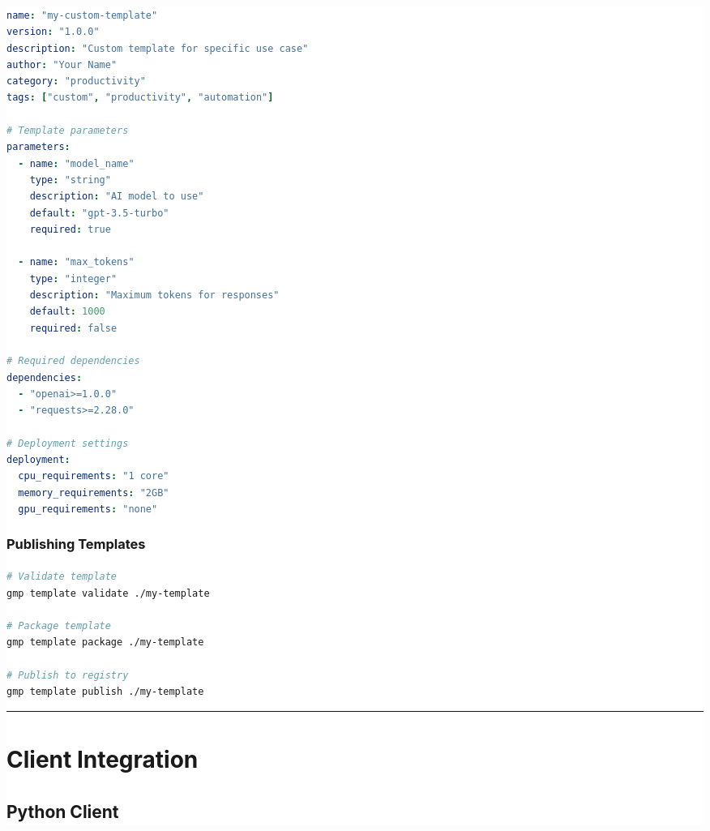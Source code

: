 ```yaml
name: "my-custom-template"
version: "1.0.0"
description: "Custom template for specific use case"
author: "Your Name"
category: "productivity"
tags: ["custom", "productivity", "automation"]

# Template parameters
parameters:
  - name: "model_name"
    type: "string"
    description: "AI model to use"
    default: "gpt-3.5-turbo"
    required: true
  
  - name: "max_tokens"
    type: "integer"
    description: "Maximum tokens for responses"
    default: 1000
    required: false

# Required dependencies
dependencies:
  - "openai>=1.0.0"
  - "requests>=2.28.0"

# Deployment settings
deployment:
  cpu_requirements: "1 core"
  memory_requirements: "2GB"
  gpu_requirements: "none"
```

### Publishing Templates

```bash
# Validate template
gmp template validate ./my-template

# Package template
gmp template package ./my-template

# Publish to registry
gmp template publish ./my-template
```

---

# Client Integration

## Python Client

